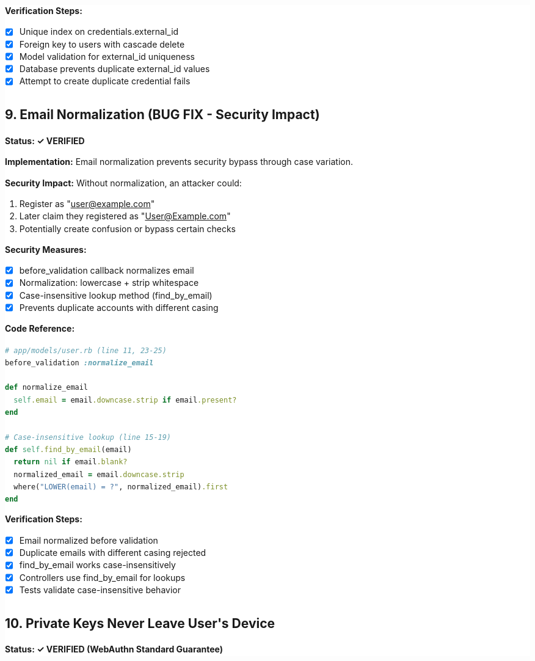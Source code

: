 **Verification Steps:**
- [x] Unique index on credentials.external_id
- [x] Foreign key to users with cascade delete
- [x] Model validation for external_id uniqueness
- [x] Database prevents duplicate external_id values
- [x] Attempt to create duplicate credential fails

## 9. Email Normalization (BUG FIX - Security Impact)

**Status: ✓ VERIFIED**

**Implementation:**
Email normalization prevents security bypass through case variation.

**Security Impact:**
Without normalization, an attacker could:
1. Register as "user@example.com"
2. Later claim they registered as "User@Example.com"
3. Potentially create confusion or bypass certain checks

**Security Measures:**
- [x] before_validation callback normalizes email
- [x] Normalization: lowercase + strip whitespace
- [x] Case-insensitive lookup method (find_by_email)
- [x] Prevents duplicate accounts with different casing

**Code Reference:**
```ruby
# app/models/user.rb (line 11, 23-25)
before_validation :normalize_email

def normalize_email
  self.email = email.downcase.strip if email.present?
end

# Case-insensitive lookup (line 15-19)
def self.find_by_email(email)
  return nil if email.blank?
  normalized_email = email.downcase.strip
  where("LOWER(email) = ?", normalized_email).first
end
```

**Verification Steps:**
- [x] Email normalized before validation
- [x] Duplicate emails with different casing rejected
- [x] find_by_email works case-insensitively
- [x] Controllers use find_by_email for lookups
- [x] Tests validate case-insensitive behavior

## 10. Private Keys Never Leave User's Device

**Status: ✓ VERIFIED (WebAuthn Standard Guarantee)**
